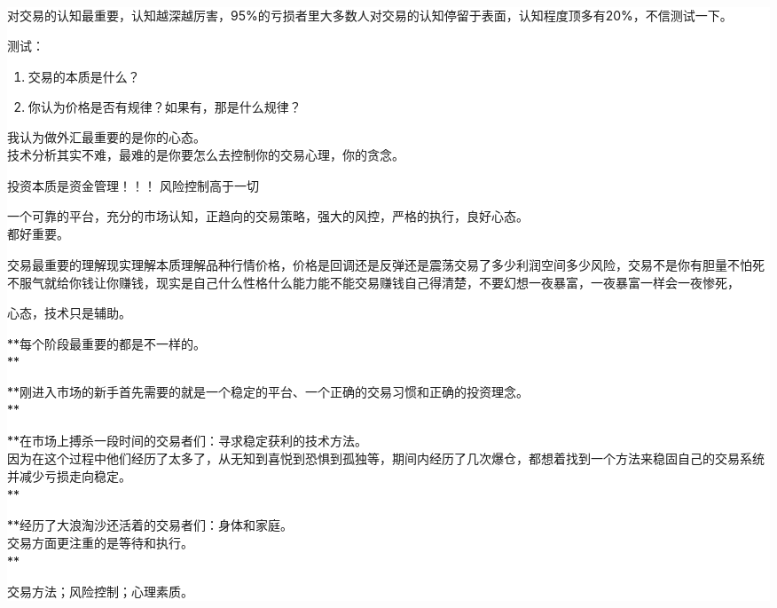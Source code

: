 对交易的认知最重要，认知越深越厉害，95%的亏损者里大多数人对交易的认知停留于表面，认知程度顶多有20%，不信测试一下。

测试：

1. 交易的本质是什么？
    
2. 你认为价格是否有规律？如果有，那是什么规律？
    

我认为做外汇最重要的是你的心态。  
技术分析其实不难，最难的是你要怎么去控制你的交易心理，你的贪念。

投资本质是资金管理！！！ 风险控制高于一切

一个可靠的平台，充分的市场认知，正趋向的交易策略，强大的风控，严格的执行，良好心态。  
都好重要。

交易最重要的理解现实理解本质理解品种行情价格，价格是回调还是反弹还是震荡交易了多少利润空间多少风险，交易不是你有胆量不怕死不服气就给你钱让你赚钱，现实是自己什么性格什么能力能不能交易赚钱自己得清楚，不要幻想一夜暴富，一夜暴富一样会一夜惨死，

心态，技术只是辅助。

**每个阶段最重要的都是不一样的。  
**

**刚进入市场的新手首先需要的就是一个稳定的平台、一个正确的交易习惯和正确的投资理念。  
**

**在市场上搏杀一段时间的交易者们：寻求稳定获利的技术方法。  
因为在这个过程中他们经历了太多了，从无知到喜悦到恐惧到孤独等，期间内经历了几次爆仓，都想着找到一个方法来稳固自己的交易系统并减少亏损走向稳定。  
**

**经历了大浪淘沙还活着的交易者们：身体和家庭。  
交易方面更注重的是等待和执行。  
**

交易方法；风险控制；心理素质。
